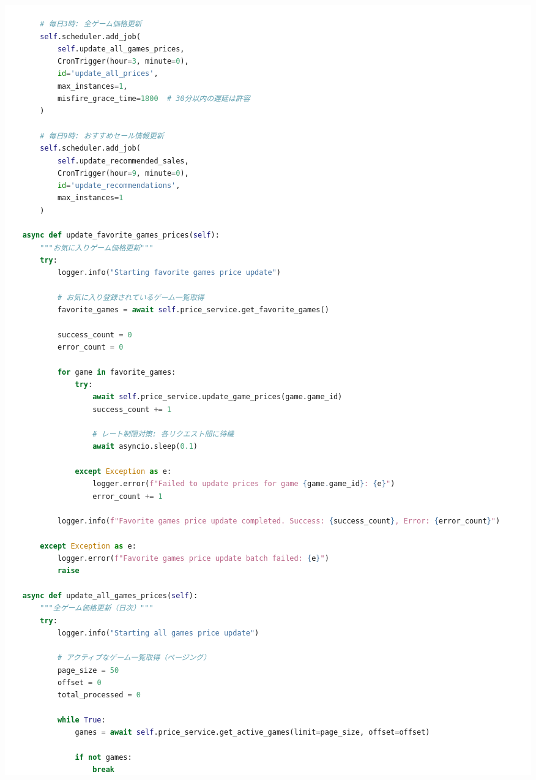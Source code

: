 ```python
        
        # 毎日3時: 全ゲーム価格更新
        self.scheduler.add_job(
            self.update_all_games_prices,
            CronTrigger(hour=3, minute=0),
            id='update_all_prices',
            max_instances=1,
            misfire_grace_time=1800  # 30分以内の遅延は許容
        )
        
        # 毎日9時: おすすめセール情報更新
        self.scheduler.add_job(
            self.update_recommended_sales,
            CronTrigger(hour=9, minute=0),
            id='update_recommendations',
            max_instances=1
        )
    
    async def update_favorite_games_prices(self):
        """お気に入りゲーム価格更新"""
        try:
            logger.info("Starting favorite games price update")
            
            # お気に入り登録されているゲーム一覧取得
            favorite_games = await self.price_service.get_favorite_games()
            
            success_count = 0
            error_count = 0
            
            for game in favorite_games:
                try:
                    await self.price_service.update_game_prices(game.game_id)
                    success_count += 1
                    
                    # レート制限対策: 各リクエスト間に待機
                    await asyncio.sleep(0.1)
                    
                except Exception as e:
                    logger.error(f"Failed to update prices for game {game.game_id}: {e}")
                    error_count += 1
            
            logger.info(f"Favorite games price update completed. Success: {success_count}, Error: {error_count}")
            
        except Exception as e:
            logger.error(f"Favorite games price update batch failed: {e}")
            raise
    
    async def update_all_games_prices(self):
        """全ゲーム価格更新（日次）"""
        try:
            logger.info("Starting all games price update")
            
            # アクティブなゲーム一覧取得（ページング）
            page_size = 50
            offset = 0
            total_processed = 0
            
            while True:
                games = await self.price_service.get_active_games(limit=page_size, offset=offset)
                
                if not games:
                    break
```